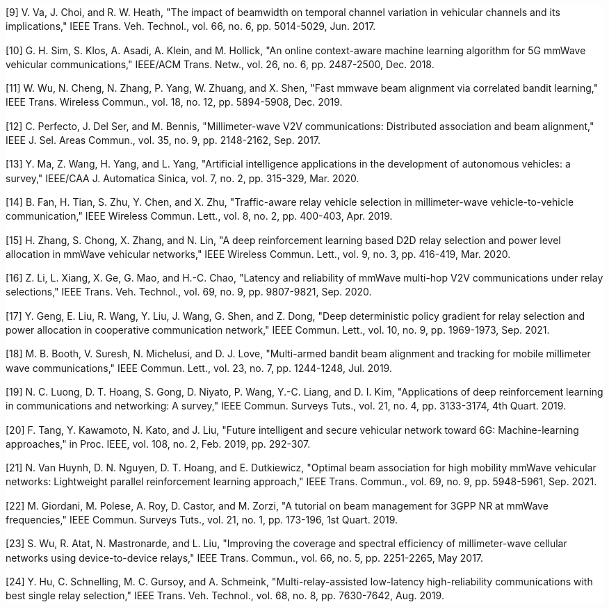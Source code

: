 [9] V. Va, J. Choi, and R. W. Heath, "The impact of beamwidth on temporal channel variation in vehicular channels and its implications," IEEE Trans. Veh. Technol., vol. 66, no. 6, pp. 5014-5029, Jun. 2017.

[10] G. H. Sim, S. Klos, A. Asadi, A. Klein, and M. Hollick, "An online context-aware machine learning algorithm for 5G mmWave vehicular communications," IEEE/ACM Trans. Netw., vol. 26, no. 6, pp. 2487-2500, Dec. 2018.

[11] W. Wu, N. Cheng, N. Zhang, P. Yang, W. Zhuang, and X. Shen, "Fast mmwave beam alignment via correlated bandit learning," IEEE Trans. Wireless Commun., vol. 18, no. 12, pp. 5894-5908, Dec. 2019.

[12] C. Perfecto, J. Del Ser, and M. Bennis, "Millimeter-wave V2V communications: Distributed association and beam alignment," IEEE J. Sel. Areas Commun., vol. 35, no. 9, pp. 2148-2162, Sep. 2017.

[13] Y. Ma, Z. Wang, H. Yang, and L. Yang, "Artificial intelligence applications in the development of autonomous vehicles: a survey," IEEE/CAA J. Automatica Sinica, vol. 7, no. 2, pp. 315-329, Mar. 2020.

[14] B. Fan, H. Tian, S. Zhu, Y. Chen, and X. Zhu, "Traffic-aware relay vehicle selection in millimeter-wave vehicle-to-vehicle communication," IEEE Wireless Commun. Lett., vol. 8, no. 2, pp. 400-403, Apr. 2019.

[15] H. Zhang, S. Chong, X. Zhang, and N. Lin, "A deep reinforcement learning based D2D relay selection and power level allocation in mmWave vehicular networks," IEEE Wireless Commun. Lett., vol. 9, no. 3, pp. 416-419, Mar. 2020.

[16] Z. Li, L. Xiang, X. Ge, G. Mao, and H.-C. Chao, "Latency and reliability of mmWave multi-hop V2V communications under relay selections," IEEE Trans. Veh. Technol., vol. 69, no. 9, pp. 9807-9821, Sep. 2020.

[17] Y. Geng, E. Liu, R. Wang, Y. Liu, J. Wang, G. Shen, and Z. Dong, "Deep deterministic policy gradient for relay selection and power allocation in cooperative communication network," IEEE Commun. Lett., vol. 10, no. 9, pp. 1969-1973, Sep. 2021.

[18] M. B. Booth, V. Suresh, N. Michelusi, and D. J. Love, "Multi-armed bandit beam alignment and tracking for mobile millimeter wave communications," IEEE Commun. Lett., vol. 23, no. 7, pp. 1244-1248, Jul. 2019.

[19] N. C. Luong, D. T. Hoang, S. Gong, D. Niyato, P. Wang, Y.-C. Liang, and D. I. Kim, "Applications of deep reinforcement learning in communications and networking: A survey," IEEE Commun. Surveys Tuts., vol. 21, no. 4, pp. 3133-3174, 4th Quart. 2019.

[20] F. Tang, Y. Kawamoto, N. Kato, and J. Liu, "Future intelligent and secure vehicular network toward 6G: Machine-learning approaches," in Proc. IEEE, vol. 108, no. 2, Feb. 2019, pp. 292-307.

[21] N. Van Huynh, D. N. Nguyen, D. T. Hoang, and E. Dutkiewicz, "Optimal beam association for high mobility mmWave vehicular networks: Lightweight parallel reinforcement learning approach," IEEE Trans. Commun., vol. 69, no. 9, pp. 5948-5961, Sep. 2021.

[22] M. Giordani, M. Polese, A. Roy, D. Castor, and M. Zorzi, "A tutorial on beam management for 3GPP NR at mmWave frequencies," IEEE Commun. Surveys Tuts., vol. 21, no. 1, pp. 173-196, 1st Quart. 2019.

[23] S. Wu, R. Atat, N. Mastronarde, and L. Liu, "Improving the coverage and spectral efficiency of millimeter-wave cellular networks using device-to-device relays," IEEE Trans. Commun., vol. 66, no. 5, pp. 2251-2265, May 2017.

[24] Y. Hu, C. Schnelling, M. C. Gursoy, and A. Schmeink, "Multi-relay-assisted low-latency high-reliability communications with best single relay selection," IEEE Trans. Veh. Technol., vol. 68, no. 8, pp. 7630-7642, Aug. 2019.


[^0]:    Dohyun Kim is with the Wireless Networking and Communications Group, the University of Texas at Austin, TX 787121687, USA (e-mail: dohyun.kim@utexas.edu). Miguel R. Castellanos and Robert W. Heath Jr. are with the Department of Electrical and Computer Engineering, North Carolina State University, 890 Oval Dr., Raleigh, NC 27606 USA (email: \{mrcastel, rwheathjr $\}$ ncsu.edu). This work was partially supported by the U.S. Army Research Labs under grant W911NF-19-1-0221 and by the National Science Foundation under grant No. NSF-EECS-2153698.